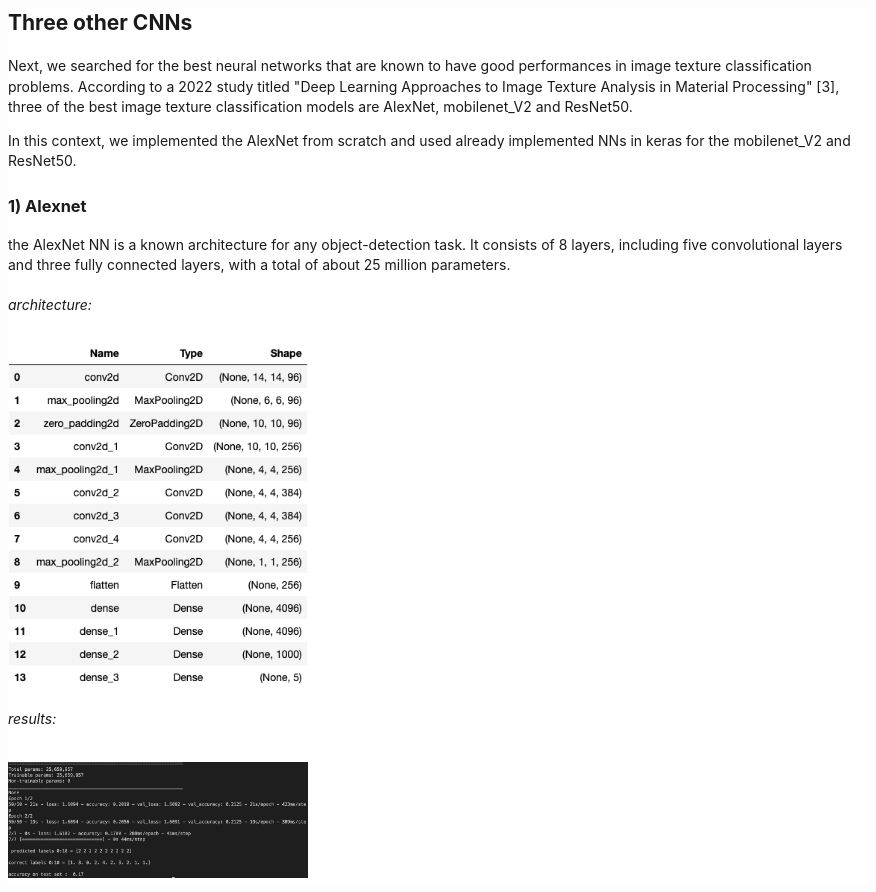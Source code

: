 ## Three other CNNs

Next, we searched for the best neural networks that are known to have good performances in image texture classification problems.
According to a 2022 study titled "Deep Learning Approaches to Image Texture Analysis in Material Processing" [3], three of the best image texture classification models are AlexNet, mobilenet_V2 and ResNet50.

In this context, we implemented the AlexNet from scratch and used already implemented NNs in keras for the mobilenet_V2 and ResNet50.

### 1) Alexnet

the AlexNet NN is a known architecture for any object-detection task.
It consists of 8 layers, including five convolutional layers and three fully connected layers, with a total of about 25 million parameters.

###### architecture:

<img src= "./models/summaries/alexnet.png" width="300" class="center">

###### results:

<img src= "./results/alexnet_results_set001_feat1.png" width="300" class="center">
